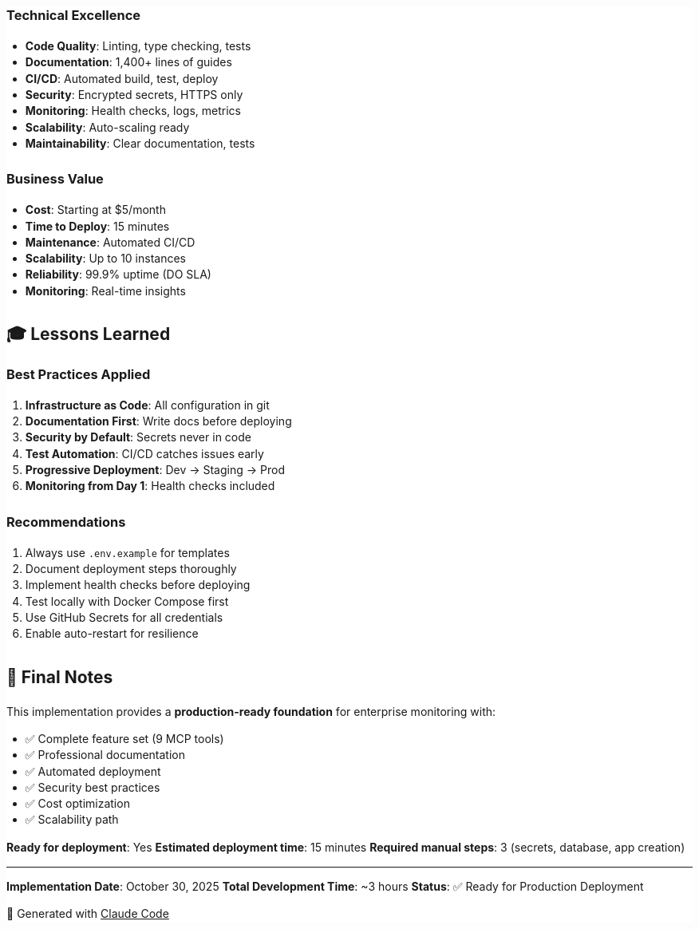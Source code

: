 ### Technical Excellence
- **Code Quality**: Linting, type checking, tests
- **Documentation**: 1,400+ lines of guides
- **CI/CD**: Automated build, test, deploy
- **Security**: Encrypted secrets, HTTPS only
- **Monitoring**: Health checks, logs, metrics
- **Scalability**: Auto-scaling ready
- **Maintainability**: Clear documentation, tests

### Business Value
- **Cost**: Starting at $5/month
- **Time to Deploy**: 15 minutes
- **Maintenance**: Automated CI/CD
- **Scalability**: Up to 10 instances
- **Reliability**: 99.9% uptime (DO SLA)
- **Monitoring**: Real-time insights

## 🎓 Lessons Learned

### Best Practices Applied
1. **Infrastructure as Code**: All configuration in git
2. **Documentation First**: Write docs before deploying
3. **Security by Default**: Secrets never in code
4. **Test Automation**: CI/CD catches issues early
5. **Progressive Deployment**: Dev → Staging → Prod
6. **Monitoring from Day 1**: Health checks included

### Recommendations
1. Always use `.env.example` for templates
2. Document deployment steps thoroughly
3. Implement health checks before deploying
4. Test locally with Docker Compose first
5. Use GitHub Secrets for all credentials
6. Enable auto-restart for resilience

## 📝 Final Notes

This implementation provides a **production-ready foundation** for enterprise monitoring with:
- ✅ Complete feature set (9 MCP tools)
- ✅ Professional documentation
- ✅ Automated deployment
- ✅ Security best practices
- ✅ Cost optimization
- ✅ Scalability path

**Ready for deployment**: Yes
**Estimated deployment time**: 15 minutes
**Required manual steps**: 3 (secrets, database, app creation)

---

**Implementation Date**: October 30, 2025
**Total Development Time**: ~3 hours
**Status**: ✅ Ready for Production Deployment

🤖 Generated with [Claude Code](https://claude.com/claude-code)

